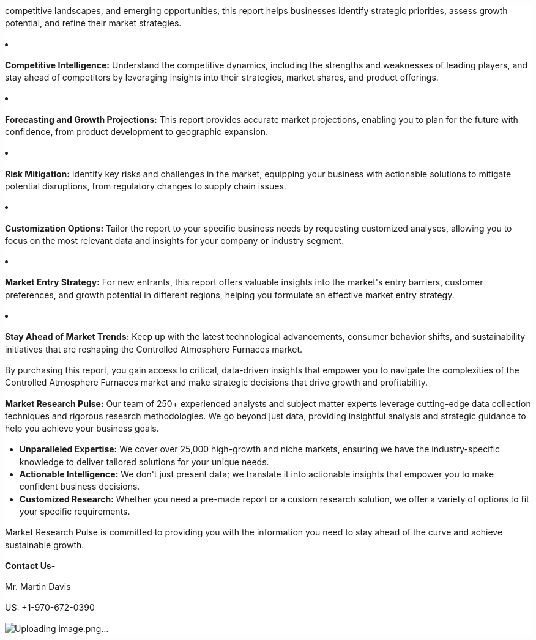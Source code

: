 competitive landscapes, and emerging opportunities, this report helps businesses identify strategic priorities, assess growth potential, and refine their market strategies.</p></li><li><p><strong>Competitive Intelligence:</strong> Understand the competitive dynamics, including the strengths and weaknesses of leading players, and stay ahead of competitors by leveraging insights into their strategies, market shares, and product offerings.</p></li><li><p><strong>Forecasting and Growth Projections:</strong> This report provides accurate market projections, enabling you to plan for the future with confidence, from product development to geographic expansion.</p></li><li><p><strong>Risk Mitigation:</strong> Identify key risks and challenges in the market, equipping your business with actionable solutions to mitigate potential disruptions, from regulatory changes to supply chain issues.</p></li><li><p><strong>Customization Options:</strong> Tailor the report to your specific business needs by requesting customized analyses, allowing you to focus on the most relevant data and insights for your company or industry segment.</p></li><li><p><strong>Market Entry Strategy:</strong> For new entrants, this report offers valuable insights into the market's entry barriers, customer preferences, and growth potential in different regions, helping you formulate an effective market entry strategy.</p></li><li><p><strong>Stay Ahead of Market Trends:</strong> Keep up with the latest technological advancements, consumer behavior shifts, and sustainability initiatives that are reshaping the Controlled Atmosphere Furnaces market.</p></li></ol><p>By purchasing this report, you gain access to critical, data-driven insights that empower you to navigate the complexities of the Controlled Atmosphere Furnaces market and make strategic decisions that drive growth and profitability.</p><p><strong>Market Research Pulse:</strong>&nbsp;Our team of 250+ experienced analysts and subject matter experts leverage cutting-edge data collection techniques and rigorous research methodologies. We go beyond just data, providing insightful analysis and strategic guidance to help you achieve your business goals.</p><ul><li><strong>Unparalleled Expertise:</strong>&nbsp;We cover over 25,000 high-growth and niche markets, ensuring we have the industry-specific knowledge to deliver tailored solutions for your unique needs.</li><li><strong>Actionable Intelligence:</strong>&nbsp;We don't just present data; we translate it into actionable insights that empower you to make confident business decisions.</li><li><strong>Customized Research:</strong>&nbsp;Whether you need a pre-made report or a custom research solution, we offer a variety of options to fit your specific requirements.</li></ul><p>Market Research Pulse is committed to providing you with the information you need to stay ahead of the curve and achieve sustainable growth.</p><p><strong>Contact Us-</strong></p><p>Mr. Martin Davis</p><p>US: +1-970-672-0390</p>
![Uploading image.png…]()
